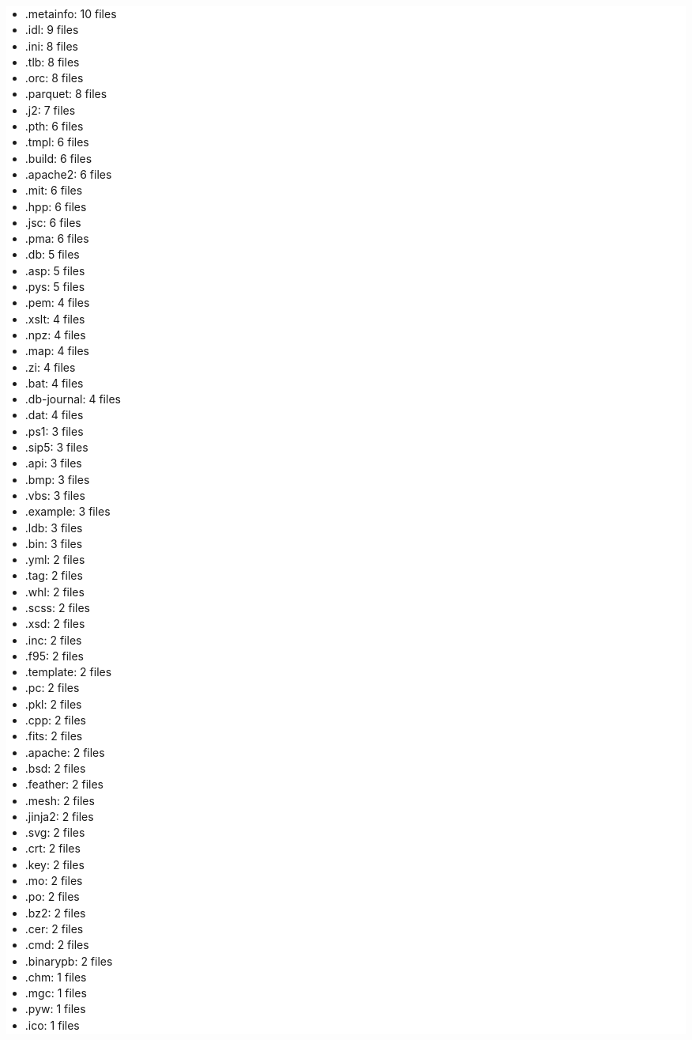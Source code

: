 - .metainfo: 10 files
- .idl: 9 files
- .ini: 8 files
- .tlb: 8 files
- .orc: 8 files
- .parquet: 8 files
- .j2: 7 files
- .pth: 6 files
- .tmpl: 6 files
- .build: 6 files
- .apache2: 6 files
- .mit: 6 files
- .hpp: 6 files
- .jsc: 6 files
- .pma: 6 files
- .db: 5 files
- .asp: 5 files
- .pys: 5 files
- .pem: 4 files
- .xslt: 4 files
- .npz: 4 files
- .map: 4 files
- .zi: 4 files
- .bat: 4 files
- .db-journal: 4 files
- .dat: 4 files
- .ps1: 3 files
- .sip5: 3 files
- .api: 3 files
- .bmp: 3 files
- .vbs: 3 files
- .example: 3 files
- .ldb: 3 files
- .bin: 3 files
- .yml: 2 files
- .tag: 2 files
- .whl: 2 files
- .scss: 2 files
- .xsd: 2 files
- .inc: 2 files
- .f95: 2 files
- .template: 2 files
- .pc: 2 files
- .pkl: 2 files
- .cpp: 2 files
- .fits: 2 files
- .apache: 2 files
- .bsd: 2 files
- .feather: 2 files
- .mesh: 2 files
- .jinja2: 2 files
- .svg: 2 files
- .crt: 2 files
- .key: 2 files
- .mo: 2 files
- .po: 2 files
- .bz2: 2 files
- .cer: 2 files
- .cmd: 2 files
- .binarypb: 2 files
- .chm: 1 files
- .mgc: 1 files
- .pyw: 1 files
- .ico: 1 files